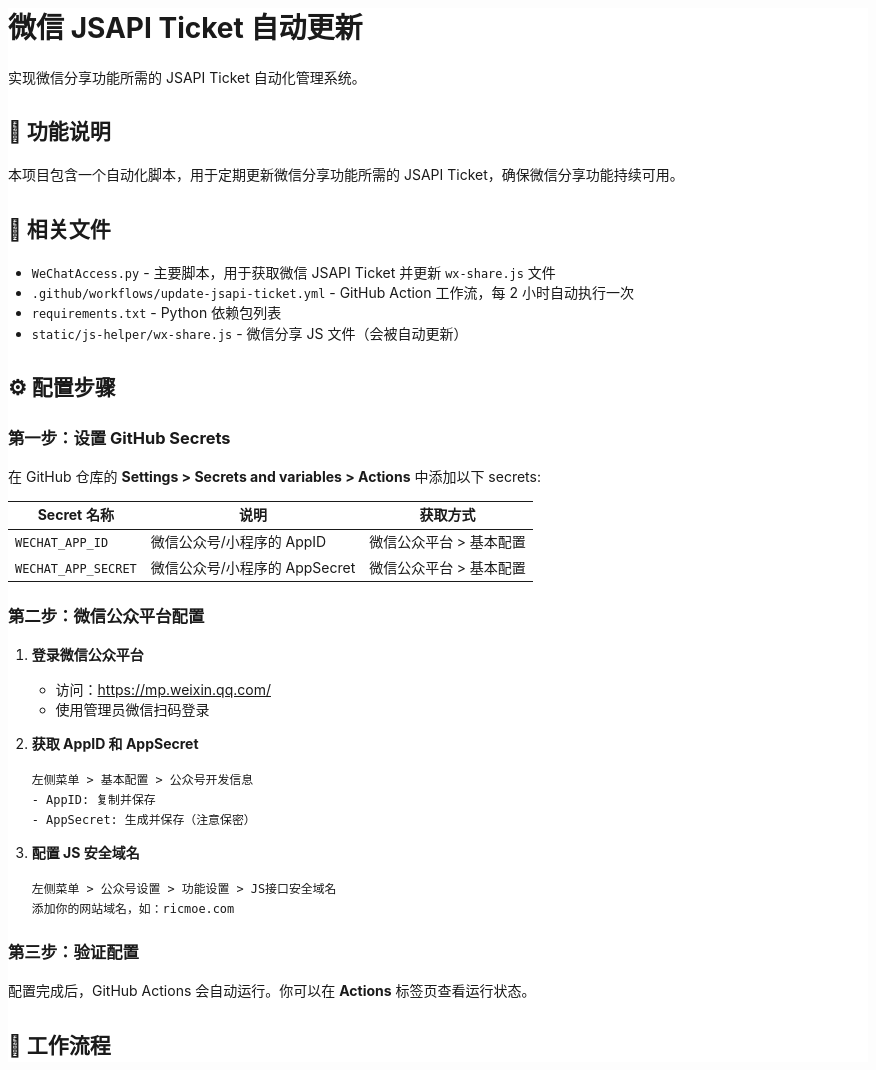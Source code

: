 # 微信 JSAPI Ticket 自动更新

实现微信分享功能所需的 JSAPI Ticket 自动化管理系统。

## 🎯 功能说明

本项目包含一个自动化脚本，用于定期更新微信分享功能所需的 JSAPI Ticket，确保微信分享功能持续可用。

## 📁 相关文件

- `WeChatAccess.py` - 主要脚本，用于获取微信 JSAPI Ticket 并更新 `wx-share.js` 文件
- `.github/workflows/update-jsapi-ticket.yml` - GitHub Action 工作流，每 2 小时自动执行一次
- `requirements.txt` - Python 依赖包列表
- `static/js-helper/wx-share.js` - 微信分享 JS 文件（会被自动更新）

## ⚙️ 配置步骤

### 第一步：设置 GitHub Secrets

在 GitHub 仓库的 **Settings > Secrets and variables > Actions** 中添加以下 secrets:

| Secret 名称 | 说明 | 获取方式 |
|-------------|------|----------|
| `WECHAT_APP_ID` | 微信公众号/小程序的 AppID | 微信公众平台 > 基本配置 |
| `WECHAT_APP_SECRET` | 微信公众号/小程序的 AppSecret | 微信公众平台 > 基本配置 |

### 第二步：微信公众平台配置

1. **登录微信公众平台**
   - 访问：https://mp.weixin.qq.com/
   - 使用管理员微信扫码登录

2. **获取 AppID 和 AppSecret**
   ```
   左侧菜单 > 基本配置 > 公众号开发信息
   - AppID: 复制并保存
   - AppSecret: 生成并保存（注意保密）
   ```

3. **配置 JS 安全域名**
   ```
   左侧菜单 > 公众号设置 > 功能设置 > JS接口安全域名
   添加你的网站域名，如：ricmoe.com
   ```

### 第三步：验证配置

配置完成后，GitHub Actions 会自动运行。你可以在 **Actions** 标签页查看运行状态。

## 🔄 工作流程
